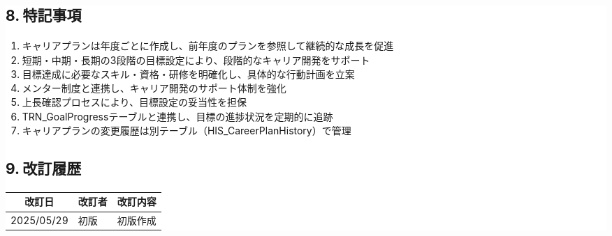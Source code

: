 ## 8. 特記事項

1. キャリアプランは年度ごとに作成し、前年度のプランを参照して継続的な成長を促進
2. 短期・中期・長期の3段階の目標設定により、段階的なキャリア開発をサポート
3. 目標達成に必要なスキル・資格・研修を明確化し、具体的な行動計画を立案
4. メンター制度と連携し、キャリア開発のサポート体制を強化
5. 上長確認プロセスにより、目標設定の妥当性を担保
6. TRN_GoalProgressテーブルと連携し、目標の進捗状況を定期的に追跡
7. キャリアプランの変更履歴は別テーブル（HIS_CareerPlanHistory）で管理

## 9. 改訂履歴

| 改訂日     | 改訂者 | 改訂内容                                         |
|------------|--------|--------------------------------------------------|
| 2025/05/29 | 初版   | 初版作成                                         |
